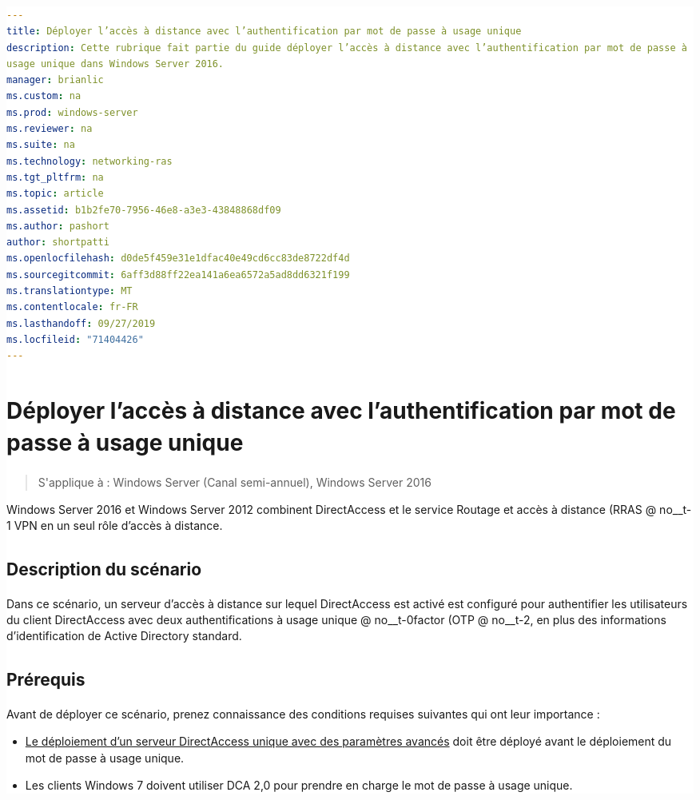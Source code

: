 ```yaml
---
title: Déployer l’accès à distance avec l’authentification par mot de passe à usage unique
description: Cette rubrique fait partie du guide déployer l’accès à distance avec l’authentification par mot de passe à usage unique dans Windows Server 2016.
manager: brianlic
ms.custom: na
ms.prod: windows-server
ms.reviewer: na
ms.suite: na
ms.technology: networking-ras
ms.tgt_pltfrm: na
ms.topic: article
ms.assetid: b1b2fe70-7956-46e8-a3e3-43848868df09
ms.author: pashort
author: shortpatti
ms.openlocfilehash: d0de5f459e31e1dfac40e49cd6cc83de8722df4d
ms.sourcegitcommit: 6aff3d88ff22ea141a6ea6572a5ad8dd6321f199
ms.translationtype: MT
ms.contentlocale: fr-FR
ms.lasthandoff: 09/27/2019
ms.locfileid: "71404426"
---
```

# <a name="deploy-remote-access-with-otp-authentication"></a>Déployer l’accès à distance avec l’authentification par mot de passe à usage unique

>S'applique à : Windows Server (Canal semi-annuel), Windows Server 2016

 Windows Server 2016 et Windows Server 2012 combinent DirectAccess et le service Routage et accès à distance \(RRAS @ no__t-1 VPN en un seul rôle d’accès à distance.   

## <a name="BKMK_OVER"></a>Description du scénario  
Dans ce scénario, un serveur d’accès à distance sur lequel DirectAccess est activé est configuré pour authentifier les utilisateurs du client DirectAccess avec deux authentifications à usage unique @ no__t-0factor \(OTP @ no__t-2, en plus des informations d’identification de Active Directory standard.  
  
## <a name="prerequisites"></a>Prérequis  
Avant de déployer ce scénario, prenez connaissance des conditions requises suivantes qui ont leur importance :  
  
-   [Le déploiement d’un serveur DirectAccess unique avec des paramètres avancés](../../directaccess/single-server-advanced/Deploy-a-Single-DirectAccess-Server-with-Advanced-Settings.md) doit être déployé avant le déploiement du mot de passe à usage unique.  
  
-   Les clients Windows 7 doivent utiliser DCA 2,0 pour prendre en charge le mot de passe à usage unique.  
  